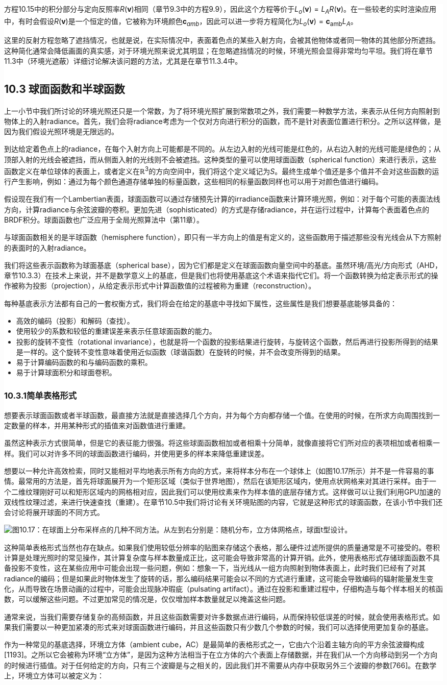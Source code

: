 方程10.15中的积分部分与定向反照率$R(\mathbf{v})$相同（章节9.3中的方程9.9），因此这个方程等价于$L_{o}(\mathbf{v})=L_{A} R(\mathbf{v})$。在一些较老的实时渲染应用中，有时会假设$R(\mathbf{v})$是一个恒定的值，它被称为环境颜色$\mathbf{c}_{amb}$，因此可以进一步将方程简化为$L_{o}(\mathbf{v})=\mathbf{c}_{\mathrm{amb}} L_{A}$。

这里的反射方程忽略了遮挡情况，也就是说，在实际情况中，表面着色点的某些入射方向，会被其他物体或者同一物体的其他部分所遮挡。这种简化通常会降低画面的真实感，对于环境光照来说尤其明显；在忽略遮挡情况的时候，环境光照会显得非常均匀平坦。我们将在章节11.3中（环境光遮蔽）详细讨论解决该问题的方法，尤其是在章节11.3.4中。

## 10.3 球面函数和半球函数

上一小节中我们所讨论的环境光照还只是一个常数，为了将环境光照扩展到常数项之外，我们需要一种数学方法，来表示从任何方向照射到物体上的入射radiance。首先，我们会将radiance考虑为一个仅对方向进行积分的函数，而不是针对表面位置进行积分。之所以这样做，是因为我们假设光照环境是无限远的。

到达给定着色点上的radiance，在每个入射方向上可能都是不同的。从左边入射的光线可能是红色的，从右边入射的光线可能是绿色的；从顶部入射的光线会被遮挡，而从侧面入射的光线则不会被遮挡。这种类型的量可以使用球面函数（spherical function）来进行表示，这些函数定义在单位球体的表面上，或者定义在$\mathbb{R}^{3}$的方向空间中，我们将这个定义域记为$S$。最终生成单个值还是多个值并不会对这些函数的运行产生影响，例如：通过为每个颜色通道存储单独的标量函数，这些相同的标量函数同样也可以用于对颜色值进行编码。

假设现在我们有一个Lambertian表面，球面函数可以通过存储预先计算的irradiance函数来计算环境光照，例如：对于每个可能的表面法线方向，计算radiance与余弦波瓣的卷积。更加先进（sophisticated）的方式是存储radiance，并在运行过程中，计算每个表面着色点的BRDF积分。球面函数也广泛应用于全局光照算法中（第11章）。

与球面函数相关的是半球函数（hemisphere function），即只有一半方向上的值是有定义的，这些函数用于描述那些没有光线会从下方照射的表面时的入射radiance。

我们将这些表示函数称为球面基底（spherical base），因为它们都是定义在球面函数向量空间中的基底。虽然环境/高光/方向形式（AHD，章节10.3.3）在技术上来说，并不是数学意义上的基底，但是我们也将使用基底这个术语来指代它们。将一个函数转换为给定表示形式的操作被称为投影（projection），从给定表示形式中计算函数值的过程被称为重建（reconstruction）。

每种基底表示方法都有自己的一套权衡方式，我们将会在给定的基底中寻找如下属性，这些属性是我们想要基底能够具备的：

-   高效的编码（投影）和解码（查找）。
-   使用较少的系数和较低的重建误差来表示任意球面函数的能力。
-   投影的旋转不变性（rotational invariance），也就是将一个函数的投影结果进行旋转，与旋转这个函数，然后再进行投影所得到的结果是一样的。这个旋转不变性意味着使用近似函数（球谐函数）在旋转的时候，并不会改变所得到的结果。
-   易于计算编码函数的和与编码函数的乘积。
-   易于计算球面积分和球面卷积。

### 10.3.1简单表格形式

想要表示球面函数或者半球函数，最直接方法就是直接选择几个方向，并为每个方向都存储一个值。在使用的时候，在所求方向周围找到一定数量的样本，并用某种形式的插值来对函数值进行重建。

虽然这种表示方式很简单，但是它的表征能力很强。将这些球面函数相加或者相乘十分简单，就像直接将它们所对应的表项相加或者相乘一样。我们可以对许多不同的球面函数进行编码，并使用更多的样本来降低重建误差。

想要以一种允许高效检索，同时又能相对平均地表示所有方向的方式，来将样本分布在一个球体上（如图10.17所示）并不是一件容易的事情。最常用的方法是，首先将球面展开为一个矩形区域（类似于世界地图），然后在该矩形区域内，使用点状网格来对其进行采样。由于一个二维纹理刚好可以和矩形区域内的网格相对应，因此我们可以使用纹素来作为样本值的底层存储方式。这样做可以让我们利用GPU加速的双线性纹理过滤，来进行快速查找（重建）。在章节10.5中我们将讨论有关环境贴图的内容，它就是这种形式的球面函数，在该小节中我们还会讨论将展开球面的不同方式。

![图10.17：在球面上分布采样点的几种不同方法。从左到右分别是：随机分布，立方体网格点，球面t型设计。](images/Chapter-10/202306171254279.png "图10.17：在球面上分布采样点的几种不同方法。从左到右分别是：随机分布，立方体网格点，球面t型设计。")

这种简单表格形式当然也存在缺点。如果我们使用较低分辨率的贴图来存储这个表格，那么硬件过滤所提供的质量通常是不可接受的。卷积计算是处理光照时的常见操作，其计算复杂度与样本数量成正比，这可能会导致非常高的计算开销。此外，使用表格形式存储球面函数不具备投影不变性，这在某些应用中可能会出现一些问题，例如：想象一下，当光线从一组方向照射到物体表面上，此时我们已经有了对其radiance的编码；但是如果此时物体发生了旋转的话，那么编码结果可能会以不同的方式进行重建，这可能会导致编码的辐射能量发生变化，从而导致在场景动画的过程中，可能会出现脉冲瑕疵（pulsating artifact）。通过在投影和重建过程中，仔细构造与每个样本相关的核函数，可以缓解这些问题。不过更加常见的情况是，仅仅增加样本数量就足以掩盖这些问题。

通常来说，当我们需要存储复杂的高频函数，并且这些函数需要对许多数据点进行编码，从而保持较低误差的时候，就会使用表格形式。如果我们需要以一种更加紧凑的形式来对球面函数进行编码，并且这些函数只有少数几个参数的时候，我们可以选择使用更加复杂的基底。

作为一种常见的基底选择，环境立方体（ambient cube，AC）是最简单的表格形式之一，它由六个沿着主轴方向的平方余弦波瓣构成\[1193]。之所以它会被称为环境“立方体”，是因为这种方法相当于在立方体的六个表面上存储数据，并在我们从一个方向移动到另一个方向的时候进行插值。对于任何给定的方向，只有三个波瓣是与之相关的，因此我们并不需要从内存中获取另外三个波瓣的参数\[766]。在数学上，环境立方体可以被定义为：

